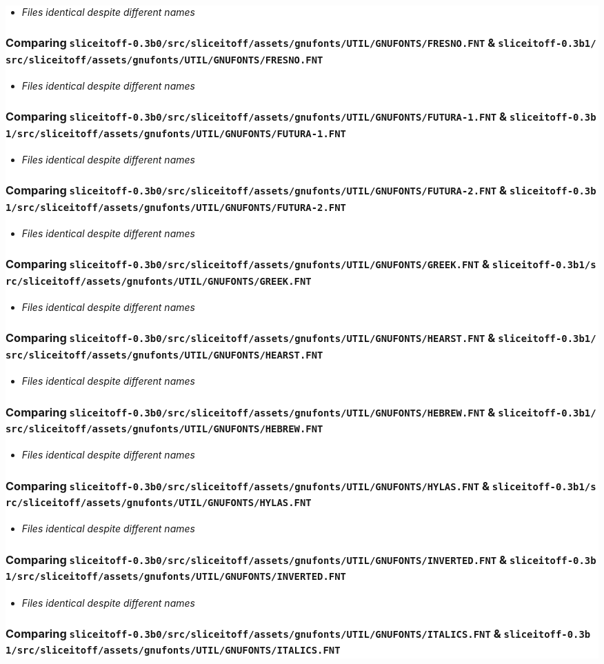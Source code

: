  * *Files identical despite different names*

### Comparing `sliceitoff-0.3b0/src/sliceitoff/assets/gnufonts/UTIL/GNUFONTS/FRESNO.FNT` & `sliceitoff-0.3b1/src/sliceitoff/assets/gnufonts/UTIL/GNUFONTS/FRESNO.FNT`

 * *Files identical despite different names*

### Comparing `sliceitoff-0.3b0/src/sliceitoff/assets/gnufonts/UTIL/GNUFONTS/FUTURA-1.FNT` & `sliceitoff-0.3b1/src/sliceitoff/assets/gnufonts/UTIL/GNUFONTS/FUTURA-1.FNT`

 * *Files identical despite different names*

### Comparing `sliceitoff-0.3b0/src/sliceitoff/assets/gnufonts/UTIL/GNUFONTS/FUTURA-2.FNT` & `sliceitoff-0.3b1/src/sliceitoff/assets/gnufonts/UTIL/GNUFONTS/FUTURA-2.FNT`

 * *Files identical despite different names*

### Comparing `sliceitoff-0.3b0/src/sliceitoff/assets/gnufonts/UTIL/GNUFONTS/GREEK.FNT` & `sliceitoff-0.3b1/src/sliceitoff/assets/gnufonts/UTIL/GNUFONTS/GREEK.FNT`

 * *Files identical despite different names*

### Comparing `sliceitoff-0.3b0/src/sliceitoff/assets/gnufonts/UTIL/GNUFONTS/HEARST.FNT` & `sliceitoff-0.3b1/src/sliceitoff/assets/gnufonts/UTIL/GNUFONTS/HEARST.FNT`

 * *Files identical despite different names*

### Comparing `sliceitoff-0.3b0/src/sliceitoff/assets/gnufonts/UTIL/GNUFONTS/HEBREW.FNT` & `sliceitoff-0.3b1/src/sliceitoff/assets/gnufonts/UTIL/GNUFONTS/HEBREW.FNT`

 * *Files identical despite different names*

### Comparing `sliceitoff-0.3b0/src/sliceitoff/assets/gnufonts/UTIL/GNUFONTS/HYLAS.FNT` & `sliceitoff-0.3b1/src/sliceitoff/assets/gnufonts/UTIL/GNUFONTS/HYLAS.FNT`

 * *Files identical despite different names*

### Comparing `sliceitoff-0.3b0/src/sliceitoff/assets/gnufonts/UTIL/GNUFONTS/INVERTED.FNT` & `sliceitoff-0.3b1/src/sliceitoff/assets/gnufonts/UTIL/GNUFONTS/INVERTED.FNT`

 * *Files identical despite different names*

### Comparing `sliceitoff-0.3b0/src/sliceitoff/assets/gnufonts/UTIL/GNUFONTS/ITALICS.FNT` & `sliceitoff-0.3b1/src/sliceitoff/assets/gnufonts/UTIL/GNUFONTS/ITALICS.FNT`
